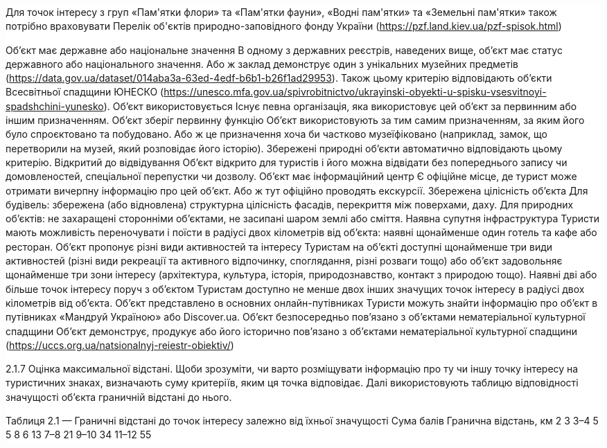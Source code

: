 Для точок інтересу з груп «Пам'ятки флори» та «Пам'ятки фауни», «Водні пам'ятки» та «Земельні пам'ятки» також потрібно враховувати Перелік об'єктів природно-заповідного фонду України (https://pzf.land.kiev.ua/pzf-spisok.html)

Об’єкт має державне або національне значення
В одному з державних реєстрів, наведених вище, об’єкт має статус державного або національного значення. Або ж заклад демонструє один з унікальних музейних предметів (https://data.gov.ua/dataset/014aba3a-63ed-4edf-b6b1-b26f1ad29953).
Також цьому критерію відповідають об’єкти Всесвітньої спадщини ЮНЕСКО (https://unesco.mfa.gov.ua/spivrobitnictvo/ukrayinski-obyekti-u-spisku-vsesvitnoyi-spadshchini-yunesko).
Об’єкт використовується
Існує певна організація, яка використовує цей об’єкт за первинним або іншим призначенням.
Об’єкт зберіг первинну функцію
Об’єкт використовують за тим самим призначенням, за яким його було спроєктовано та побудовано. Або ж це призначення хоча би частково музеїфіковано (наприклад, замок, що перетворили на музей, який розповідає його історію).
Збережені природні об’єкти автоматично відповідають цьому критерію.
Відкритий до відвідування
Об’єкт відкрито для туристів і його можна відвідати без попереднього запису чи домовленостей, спеціальної перепустки чи дозволу.
Об’єкт має інформаційний центр
Є офіційне місце, де турист може отримати вичерпну інформацію про цей об’єкт. Або ж тут офіційно проводять екскурсії.
Збережена цілісність об’єкта
Для будівель: збережена (або відновлена) структурна цілісність фасадів, перекриття між поверхами, даху.
Для природних об’єктів: не захаращені сторонніми об’єктами, не засипані шаром землі або сміття.
Наявна супутня інфраструктура
Туристи мають можливість переночувати і поїсти в радіусі двох кілометрів від об’єкта: наявні щонайменше один готель та кафе або ресторан.
Об’єкт пропонує різні види активностей та інтересу
Туристам на об’єкті доступні щонайменше три види активностей (різні види рекреації та активного відпочинку, споглядання, різні розваги тощо) або об’єкт задовольняє щонайменше три зони інтересу (архітектура, культура, історія, природознавство, контакт з природою тощо).
Наявні дві або більше точок інтересу поруч з об’єктом
Туристам доступно не менше двох інших значущих точок інтересу в радіусі двох кілометрів від об’єкта.
Об’єкт представлено в основних онлайн-путівниках
Туристи можуть знайти інформацію про об’єкт в путівниках «Мандруй Україною» або Discover.ua.
Об’єкт безпосередньо пов’язано з об’єктами нематеріальної культурної спадщини
Об’єкт демонструє, продукує або його історично пов’язано з об’єктами нематеріальної культурної спадщини (https://uccs.org.ua/natsionalnyj-reiestr-obiektiv/)

2.1.7 Оцінка максимальної відстані. Щоби зрозуміти, чи варто розміщувати інформацію про ту чи іншу точку інтересу на туристичних знаках, визначають суму критеріїв, яким ця точка відповідає. Далі використовують таблицю відповідності значущості об’єкта граничній відстані до нього.

Таблиця 2.1 — Граничні відстані до точок інтересу залежно від їхньої значущості
Сума балів
Гранична відстань, км
2
3
3–4
5
5
8
6
13
7–8
21
9–10
34
11–12
55
